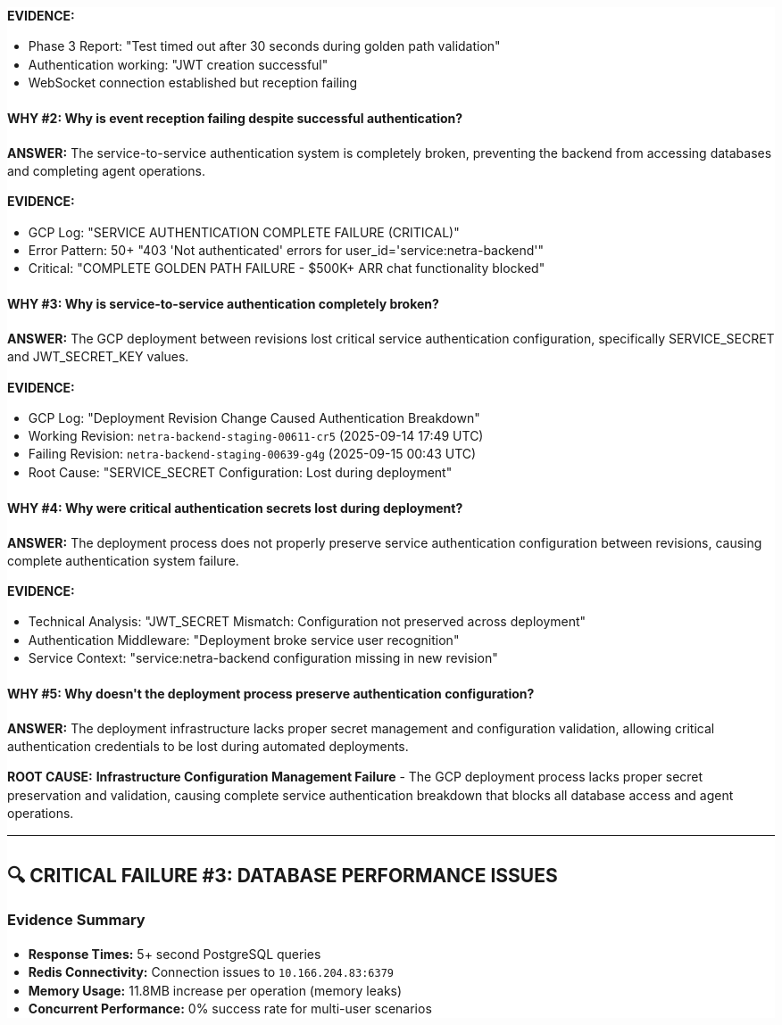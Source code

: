 **EVIDENCE:**
- Phase 3 Report: "Test timed out after 30 seconds during golden path validation"
- Authentication working: "JWT creation successful"
- WebSocket connection established but reception failing

#### **WHY #2:** Why is event reception failing despite successful authentication?
**ANSWER:** The service-to-service authentication system is completely broken, preventing the backend from accessing databases and completing agent operations.

**EVIDENCE:**
- GCP Log: "SERVICE AUTHENTICATION COMPLETE FAILURE (CRITICAL)"
- Error Pattern: 50+ "403 'Not authenticated' errors for user_id='service:netra-backend'"
- Critical: "COMPLETE GOLDEN PATH FAILURE - $500K+ ARR chat functionality blocked"

#### **WHY #3:** Why is service-to-service authentication completely broken?
**ANSWER:** The GCP deployment between revisions lost critical service authentication configuration, specifically SERVICE_SECRET and JWT_SECRET_KEY values.

**EVIDENCE:**
- GCP Log: "Deployment Revision Change Caused Authentication Breakdown"
- Working Revision: `netra-backend-staging-00611-cr5` (2025-09-14 17:49 UTC)
- Failing Revision: `netra-backend-staging-00639-g4g` (2025-09-15 00:43 UTC)
- Root Cause: "SERVICE_SECRET Configuration: Lost during deployment"

#### **WHY #4:** Why were critical authentication secrets lost during deployment?
**ANSWER:** The deployment process does not properly preserve service authentication configuration between revisions, causing complete authentication system failure.

**EVIDENCE:**
- Technical Analysis: "JWT_SECRET Mismatch: Configuration not preserved across deployment"
- Authentication Middleware: "Deployment broke service user recognition"
- Service Context: "service:netra-backend configuration missing in new revision"

#### **WHY #5:** Why doesn't the deployment process preserve authentication configuration?
**ANSWER:** The deployment infrastructure lacks proper secret management and configuration validation, allowing critical authentication credentials to be lost during automated deployments.

**ROOT CAUSE:** **Infrastructure Configuration Management Failure** - The GCP deployment process lacks proper secret preservation and validation, causing complete service authentication breakdown that blocks all database access and agent operations.

---

## 🔍 CRITICAL FAILURE #3: DATABASE PERFORMANCE ISSUES

### Evidence Summary
- **Response Times:** 5+ second PostgreSQL queries
- **Redis Connectivity:** Connection issues to `10.166.204.83:6379`
- **Memory Usage:** 11.8MB increase per operation (memory leaks)
- **Concurrent Performance:** 0% success rate for multi-user scenarios
